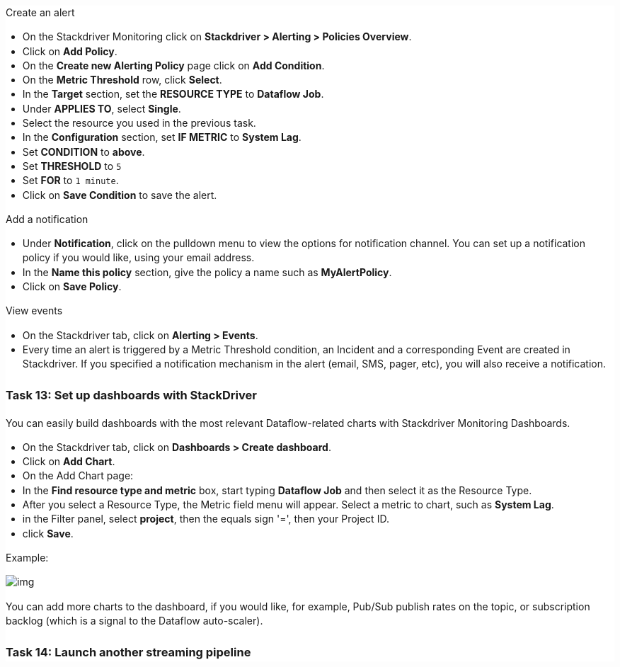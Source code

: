 Create an alert

* On the Stackdriver Monitoring click on **Stackdriver > Alerting > Policies Overview**.
* Click on **Add Policy**.
* On the **Create new Alerting Policy** page click on **Add Condition**.
* On the **Metric Threshold** row, click **Select**.
* In the **Target** section, set the **RESOURCE TYPE** to **Dataflow Job**.
* Under **APPLIES TO**, select **Single**.
* Select the resource you used in the previous task.
* In the **Configuration** section, set **IF METRIC** to **System Lag**.
* Set **CONDITION** to **above**.
* Set **THRESHOLD** to `5`
* Set **FOR** to `1 minute`.
* Click on **Save Condition** to save the alert.

Add a notification

* Under **Notification**, click on the pulldown menu to view the options for notification channel. You can set up a notification policy if you would like, using your email address.
* In the **Name this policy** section, give the policy a name such as **MyAlertPolicy**.
* Click on **Save Policy**.

View events

* On the Stackdriver tab, click on **Alerting > Events**.
* Every time an alert is triggered by a Metric Threshold condition, an Incident and a corresponding Event are created in Stackdriver. If you specified a notification mechanism in the alert (email, SMS, pager, etc), you will also receive a notification.


### Task 13: Set up dashboards with StackDriver

You can easily build dashboards with the most relevant Dataflow-related charts with Stackdriver Monitoring Dashboards.

* On the Stackdriver tab, click on **Dashboards > Create dashboard**.
* Click on **Add Chart**.
* On the Add Chart page:
* In the **Find resource type and metric** box, start typing **Dataflow Job** and then select it as the Resource Type.
* After you select a Resource Type, the Metric field menu will appear. Select a metric to chart, such as **System Lag**.
* in the Filter panel, select **project**, then the equals sign '=', then your Project ID.
* click **Save**.

Example:

![img](https://run-qwiklab-website-prod.s3.amazonaws.com/instructions/documents/52721/original/img/ad665cd6a43d2ffd.png)


You can add more charts to the dashboard, if you would like, for example, Pub/Sub publish rates on the topic, or subscription backlog (which is a signal to the Dataflow auto-scaler).


### Task 14: Launch another streaming pipeline
